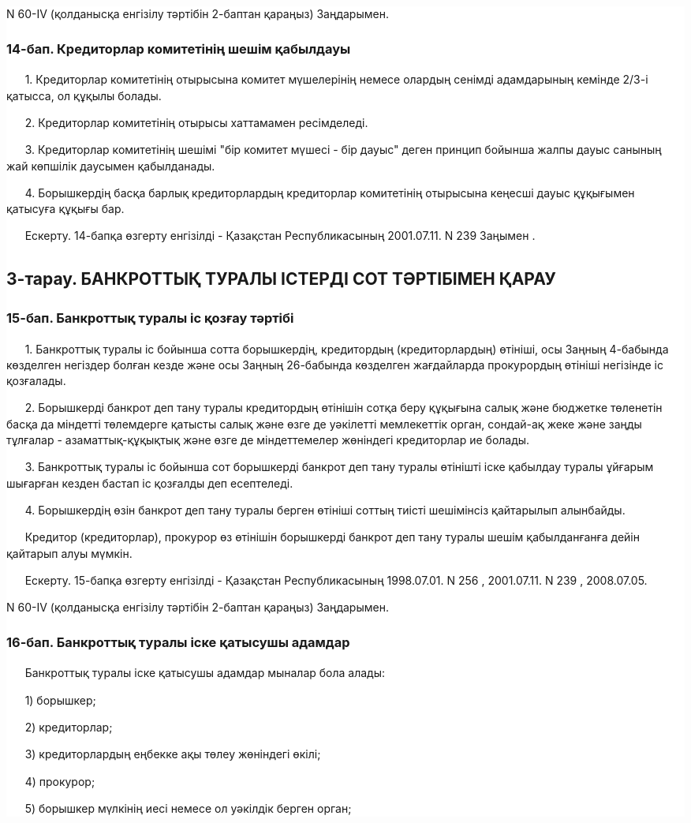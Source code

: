 N 60-IV (қолданысқа енгізілу тәртібін 2-баптан қараңыз) Заңдарымен.

### 14-бап. Кредиторлар комитетiнiң шешiм қабылдауы

      1. Кредиторлар комитетінің отырысына комитет мүшелерінің немесе олардың сенімді адамдарының кемінде 2/3-і қатысса, ол құқылы болады.

      2. Кредиторлар комитетiнiң отырысы хаттамамен ресiмделедi.

      3. Кредиторлар комитетiнiң шешiмi "бiр комитет мүшесi - бiр дауыс" деген принцип бойынша жалпы дауыс санының жай көпшiлiк даусымен қабылданады.

      4. Борышкердiң басқа барлық кредиторлардың кредиторлар комитетiнiң отырысына кеңесшi дауыс құқығымен қатысуға құқығы бар.

      Ескерту. 14-бапқа өзгерту енгізілді - Қазақстан Республикасының 2001.07.11. N 239 Заңымен .

## 3-тарау. БАНКРОТТЫҚ ТУРАЛЫ IСТЕРДI СОТ ТӘРТIБIМЕН ҚАРАУ

### 15-бап. Банкроттық туралы iс қозғау тәртiбi

      1. Банкроттық туралы iс бойынша сотта борышкердiң, кредитордың (кредиторлардың) өтiнiшi, осы Заңның 4-бабында көзделген негіздер болған кезде және осы Заңның 26-бабында көзделген жағдайларда прокурордың өтiнiшi негiзiнде iс қозғалады.

      2. Борышкердi банкрот деп тану туралы кредитордың өтiнiшiн сотқа беру құқығына салық және бюджетке төленетін басқа да міндетті төлемдерге қатысты салық және өзге де уәкілетті мемлекеттік орган, сондай-ақ жеке және заңды тұлғалар - азаматтық-құқықтық және өзге де мiндеттемелер жөнiндегi кредиторлар ие болады.

      3. Банкроттық туралы iс бойынша сот борышкердi банкрот деп тану туралы өтiнiштi iске қабылдау туралы ұйғарым шығарған кезден бастап iс қозғалды деп есептеледi.

      4. Борышкердiң өзiн банкрот деп тану туралы берген өтiнiшi соттың тиiстi шешiмiнсiз қайтарылып алынбайды.

      Кредитор (кредиторлар), прокурор өз өтiнiшiн борышкердi банкрот деп тану туралы шешiм қабылданғанға дейiн қайтарып алуы мүмкiн.

      Ескерту. 15-бапқа өзгерту енгізілді - Қазақстан Республикасының 1998.07.01. N 256 , 2001.07.11. N 239 , 2008.07.05.

N 60-IV (қолданысқа енгізілу тәртібін 2-баптан қараңыз) Заңдарымен.

### 16-бап. Банкроттық туралы iске қатысушы адамдар

      Банкроттық туралы iске қатысушы адамдар мыналар бола алады:

      1) борышкер;

      2) кредиторлар;

      3) кредиторлардың еңбекке ақы төлеу жөніндегі өкілі;

      4) прокурор;

      5) борышкер мүлкiнiң иесi немесе ол уәкiлдiк берген орган;
